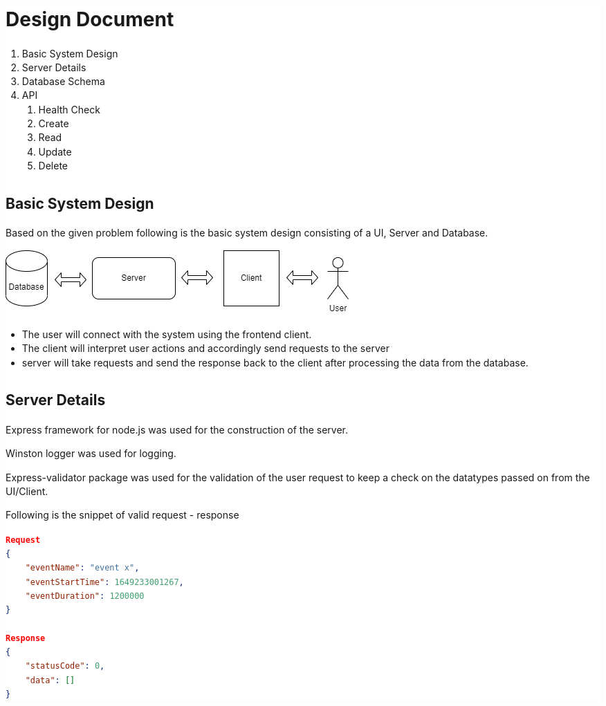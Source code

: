 # Design Document

1. Basic System Design
2. Server Details
3. Database Schema
4. API
    1. Health Check
    2. Create
    3. Read
    4. Update
    5. Delete

## Basic System Design

Based on the given problem following is the basic system design consisting of a UI, Server and Database.

![Untitled Diagram.drawio (1).png](/images/image_1.png)

- The user will connect with the system using the frontend client.
- The client will interpret user actions and accordingly send requests to the server
- server will take requests and send the response back to the client after processing the data from the database.

## Server Details

Express framework for node.js was used for the construction of the server.

Winston logger was used for logging.

Express-validator package was used for the validation of the user request to keep a check on the datatypes passed on from the UI/Client.

Following is the snippet of valid request - response

```json
Request
{
    "eventName": "event x",
    "eventStartTime": 1649233001267,
    "eventDuration": 1200000
}

Response
{
    "statusCode": 0,
    "data": []
}
```
